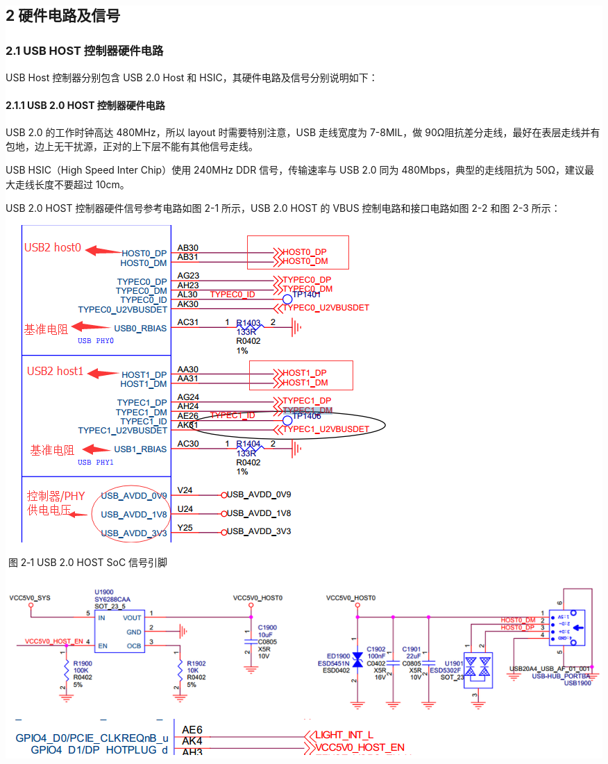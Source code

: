 ## 2 硬件电路及信号

### 2.1 USB HOST 控制器硬件电路

USB Host 控制器分别包含 USB 2.0 Host 和 HSIC，其硬件电路及信号分别说明如下：

#### 2.1.1 USB 2.0 HOST 控制器硬件电路

USB 2.0 的工作时钟高达 480MHz，所以 layout 时需要特别注意，USB 走线宽度为 7-8MIL，做 90Ω阻抗差分走线，最好在表层走线并有包地，边上无干扰源，正对的上下层不能有其他信号走线。

USB HSIC（High Speed Inter Chip）使用 240MHz DDR 信号，传输速率与 USB 2.0 同为 480Mbps，典型的走线阻抗为 50Ω，建议最大走线长度不要超过 10cm。

USB 2.0 HOST 控制器硬件信号参考电路如图 2-1 所示，USB 2.0 HOST 的 VBUS 控制电路和接口电路如图 2-2 和图 2-3 所示：

![USB-20-HOST-SoCsignal-Pin](Rockchip-Developer-Guide-linux4.4-USB/USB-20-HOST-SoCsignal-Pin.png)

​								图 2‑1 USB 2.0 HOST SoC 信号引脚

![HSIC-Hardware-of-Controller](Rockchip-Developer-Guide-linux4.4-USB/HSIC-Hardware-of-Controller.png)![USB-20-HOST-VBUSGPIO-Pin](Rockchip-Developer-Guide-linux4.4-USB/USB-20-HOST-VBUSGPIO-Pin.png)
